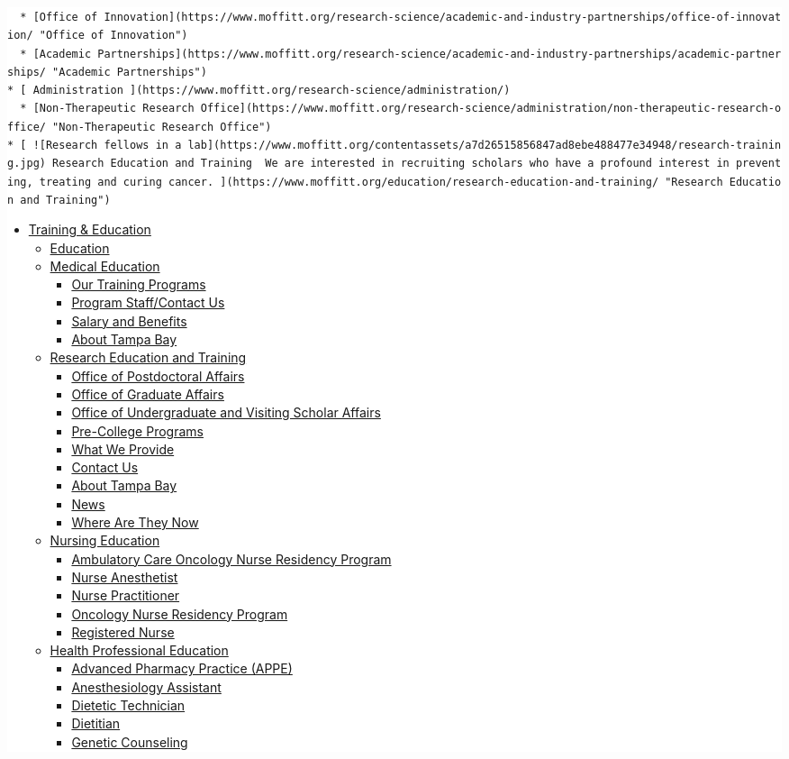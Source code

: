       * [Office of Innovation](https://www.moffitt.org/research-science/academic-and-industry-partnerships/office-of-innovation/ "Office of Innovation")
      * [Academic Partnerships](https://www.moffitt.org/research-science/academic-and-industry-partnerships/academic-partnerships/ "Academic Partnerships")
    * [ Administration ](https://www.moffitt.org/research-science/administration/)
      * [Non-Therapeutic Research Office](https://www.moffitt.org/research-science/administration/non-therapeutic-research-office/ "Non-Therapeutic Research Office")
    * [ ![Research fellows in a lab](https://www.moffitt.org/contentassets/a7d26515856847ad8ebe488477e34948/research-training.jpg) Research Education and Training  We are interested in recruiting scholars who have a profound interest in preventing, treating and curing cancer. ](https://www.moffitt.org/education/research-education-and-training/ "Research Education and Training")
  * [Training & Education](https://www.moffitt.org/research-science/researchers/issam-el-naqa)
    * [ Education ](https://www.moffitt.org/education/)
    * [ Medical Education ](https://www.moffitt.org/education/medical-education/)
      * [Our Training Programs](https://www.moffitt.org/education/medical-education/our-training-programs/ "Our Training Programs")
      * [Program Staff/Contact Us](https://www.moffitt.org/education/medical-education/program-staffcontact-us/ "Program Staff/Contact Us")
      * [Salary and Benefits](https://www.moffitt.org/education/medical-education/salary-and-benefits/ "Salary and Benefits")
      * [About Tampa Bay](https://www.moffitt.org/careers/about-tampa-bay/ "About Tampa Bay")
    * [ Research Education and Training ](https://www.moffitt.org/education/research-education-and-training/)
      * [Office of Postdoctoral Affairs](https://www.moffitt.org/education/research-education-and-training/office-of-postdoctoral-affairs/ "Office of Postdoctoral Affairs")
      * [Office of Graduate Affairs](https://www.moffitt.org/education/research-education-and-training/office-of-graduate-affairs/ "Office of Graduate Affairs")
      * [Office of Undergraduate and Visiting Scholar Affairs](https://www.moffitt.org/education/research-education-and-training/office-of-undergraduate-and-visiting-scholar-affairs/ "Office of Undergraduate and Visiting Scholar Affairs")
      * [Pre-College Programs](https://www.moffitt.org/education/research-education-and-training/pre-college-programs/ "Pre-College Programs")
      * [What We Provide](https://www.moffitt.org/education/research-education-and-training/what-we-provide/ "What We Provide")
      * [Contact Us](https://www.moffitt.org/education/research-education-and-training/contact-us/ "Contact Us")
      * [About Tampa Bay](https://www.moffitt.org/careers/about-tampa-bay/ "About Tampa Bay")
      * [News](https://www.moffitt.org/education/research-education-and-training/news/ "News")
      * [Where Are They Now](https://www.moffitt.org/education/research-education-and-training/where-are-they-now/ "Where Are They Now")
    * [ Nursing Education ](https://www.moffitt.org/education/nursing-education/)
      * [Ambulatory Care Oncology Nurse Residency Program](https://www.moffitt.org/education/nursing-education/ambulatory-care-oncology-nurse-residency-program/ "Ambulatory Care Oncology Nurse Residency Program")
      * [Nurse Anesthetist](https://www.moffitt.org/education/nursing-education/nurse-anesthetist/ "Nurse Anesthetist")
      * [Nurse Practitioner](https://www.moffitt.org/education/nursing-education/nurse-practitioner/ "Nurse Practitioner")
      * [Oncology Nurse Residency Program](https://www.moffitt.org/education/nursing-education/oncology-nurse-residency-program/ "Oncology Nurse Residency Program")
      * [Registered Nurse](https://www.moffitt.org/education/nursing-education/registered-nurse/ "Registered Nurse")
    * [ Health Professional Education ](https://www.moffitt.org/education/health-professional-education/)
      * [Advanced Pharmacy Practice (APPE)](https://www.moffitt.org/education/health-professional-education/advanced-pharmacy-practice-appe/ "Advanced Pharmacy Practice \(APPE\)")
      * [Anesthesiology Assistant](https://www.moffitt.org/education/health-professional-education/anesthesiology-assistant/ "Anesthesiology Assistant")
      * [Dietetic Technician](https://www.moffitt.org/education/health-professional-education/dietetic-technician/ "Dietetic Technician")
      * [Dietitian](https://www.moffitt.org/education/health-professional-education/dietitian/ "Dietitian")
      * [Genetic Counseling](https://www.moffitt.org/education/health-professional-education/genetic-counseling/ "Genetic Counseling")